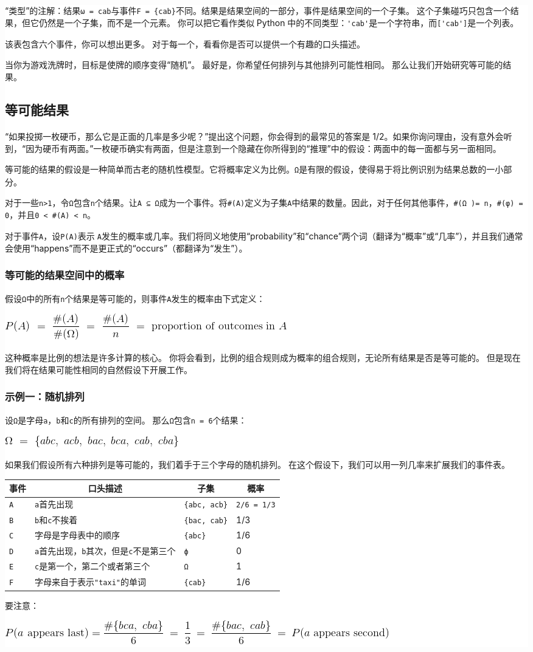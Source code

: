 “类型”的注解：结果`ω = cab`与事件`F = {cab}`不同。结果是结果空间的一部分，事件是结果空间的一个子集。 这个子集碰巧只包含一个结果，但它仍然是一个子集，而不是一个元素。 你可以把它看作类似 Python 中的不同类型：`'cab'`是一个字符串，而`['cab']`是一个列表。

该表包含六个事件，你可以想出更多。 对于每一个，看看你是否可以提供一个有趣的口头描述。

当你为游戏洗牌时，目标是使牌的顺序变得“随机”。 最好是，你希望任何排列与其他排列可能性相同。 那么让我们开始研究等可能的结果。

## 等可能结果

“如果投掷一枚硬币，那么它是正面的几率是多少呢？”提出这个问题，你会得到的最常见的答案是 1/2。如果你询问理由，没有意外会听到，“因为硬币有两面。”一枚硬币确实有两面，但是注意到一个隐藏在你所得到的“推理”中的假设：两面中的每一面都与另一面相同。

等可能的结果的假设是一种简单而古老的随机性模型。它将概率定义为比例。`Ω`是有限的假设，使得易于将比例识别为结果总数的一小部分。

对于一些`n>1`，令`Ω`包含`n`个结果。让`A ⊆ Ω`成为一个事件。将`#(A)`定义为子集`A`中结果的数量。因此，对于任何其他事件，`#(Ω )= n`，`#(φ) = 0`，并且`0 < #(A) < n`。

对于事件`A`，设`P(A)`表示 `A`发生的概率或几率。我们将同义地使用“probability”和“chance”两个词（翻译为“概率”或“几率”），并且我们通常会使用“happens”而不是更正式的“occurs”（都翻译为“发生”）。

### 等可能的结果空间中的概率

假设`Ω`中的所有`n`个结果是等可能的，则事件`A`发生的概率由下式定义：

![P(A) ~=~ \frac{\#(A)}{\#(\Omega )} ~=~ \frac{\#(A)}{n} ~=~ \text{proportion of outcomes in } A](../img/tex-89c473499b7fb7797293253419935bac.gif)

这种概率是比例的想法是许多计算的核心。 你将会看到，比例的组合规则成为概率的组合规则，无论所有结果是否是等可能的。 但是现在我们将在结果可能性相同的自然假设下开展工作。

### 示例一：随机排列

设`Ω`是字母`a`，`b`和`c`的所有排列的空间。 那么`Ω`包含`n = 6`个结果：

![\Omega ~=~ \{ abc, ~acb, ~bac, ~bca, ~cab, ~cba \}](../img/tex-7c1a08dab870b2514f78ee305126226e.gif)

如果我们假设所有六种排列是等可能的，我们着手于三个字母的随机排列。 在这个假设下，我们可以用一列几率来扩展我们的事件表。

| 事件 | 口头描述 | 子集 | 概率 |
| --- | --- | --- | --- |
| `A` | `a`首先出现 | `{abc, acb}` | `2/6 = 1/3` |
| `B` | `b`和`c`不挨着 | `{bac, cab}` | 1/3 |
| `C` | 字母是字母表中的顺序 | `{abc}` | 1/6 |
| `D` | `a`首先出现，`b`其次，但是`c`不是第三个 | `ϕ` | 0 |
| `E` | `c`是第一个，第二个或者第三个 | `Ω` | 1 |
| `F` | 字母来自于表示`"taxi"`的单词 | `{cab}` | 1/6 |

要注意：

![P(a \text{ appears last}) = \frac{\#\{ bca, ~cba \}}{6} ~=~ \frac{1}{3} ~=~ \frac{\#\{ bac, ~cab \}}{6} ~=~ P(a \text{ appears second})](../img/tex-b31d5c0301132f4c81a1c143fd7788e8.gif)
